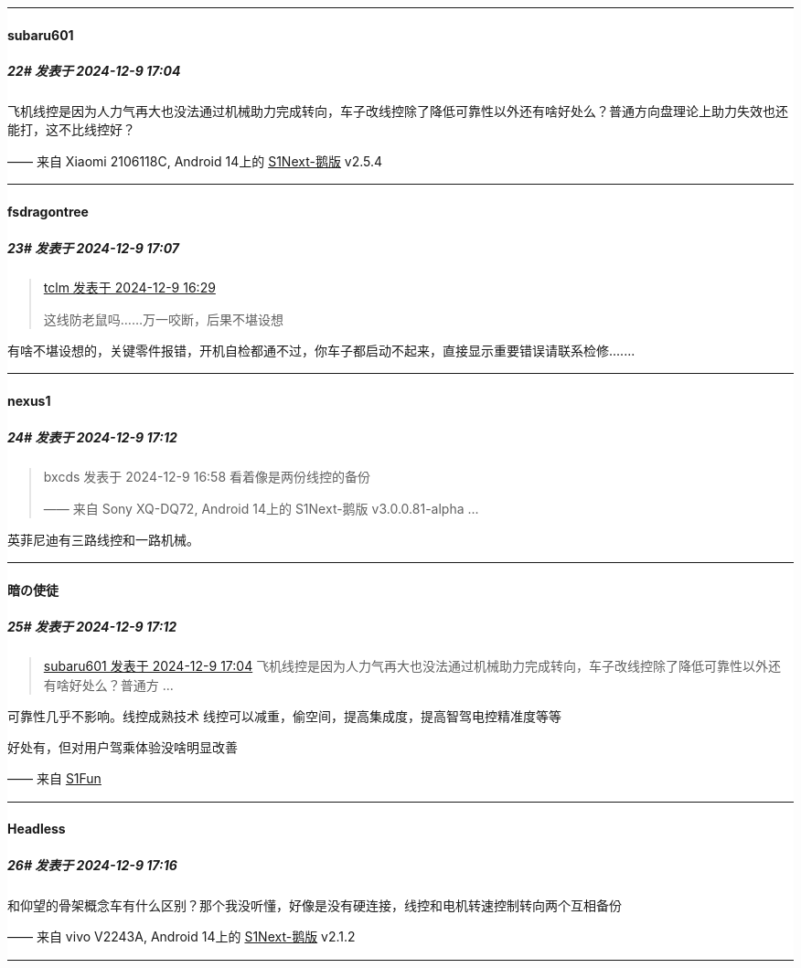 *****

####  subaru601  
##### 22#       发表于 2024-12-9 17:04

飞机线控是因为人力气再大也没法通过机械助力完成转向，车子改线控除了降低可靠性以外还有啥好处么？普通方向盘理论上助力失效也还能打，这不比线控好？

—— 来自 Xiaomi 2106118C, Android 14上的 [S1Next-鹅版](https://github.com/ykrank/S1-Next/releases) v2.5.4

*****

####  fsdragontree  
##### 23#       发表于 2024-12-9 17:07

<blockquote><a href="httphttps://bbs.saraba1st.com/2b/forum.php?mod=redirect&amp;goto=findpost&amp;pid=66881822&amp;ptid=2209905" target="_blank">tclm 发表于 2024-12-9 16:29</a>

这线防老鼠吗……万一咬断，后果不堪设想</blockquote>
有啥不堪设想的，关键零件报错，开机自检都通不过，你车子都启动不起来，直接显示重要错误请联系检修.......

*****

####  nexus1  
##### 24#       发表于 2024-12-9 17:12

<blockquote>bxcds 发表于 2024-12-9 16:58
看着像是两份线控的备份

—— 来自 Sony XQ-DQ72, Android 14上的 S1Next-鹅版 v3.0.0.81-alpha ...</blockquote>
英菲尼迪有三路线控和一路机械。

*****

####  暗の使徒  
##### 25#       发表于 2024-12-9 17:12

<blockquote><a href="httphttps://bbs.saraba1st.com/2b/forum.php?mod=redirect&amp;goto=findpost&amp;pid=66882185&amp;ptid=2209905" target="_blank">subaru601 发表于 2024-12-9 17:04</a>
飞机线控是因为人力气再大也没法通过机械助力完成转向，车子改线控除了降低可靠性以外还有啥好处么？普通方 ...</blockquote>
可靠性几乎不影响。线控成熟技术
线控可以减重，偷空间，提高集成度，提高智驾电控精准度等等

好处有，但对用户驾乘体验没啥明显改善

—— 来自 [S1Fun](https://s1fun.koalcat.com)

*****

####  Headless  
##### 26#       发表于 2024-12-9 17:16

和仰望的骨架概念车有什么区别？那个我没听懂，好像是没有硬连接，线控和电机转速控制转向两个互相备份

—— 来自 vivo V2243A, Android 14上的 [S1Next-鹅版](https://github.com/ykrank/S1-Next/releases) v2.1.2

*****

